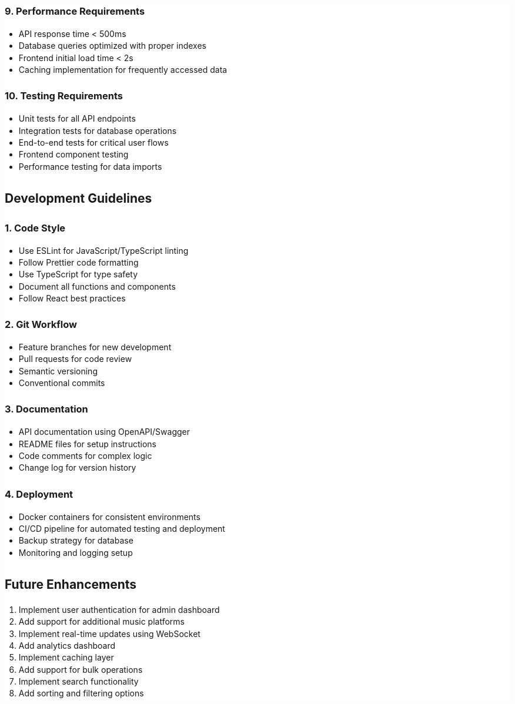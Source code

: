 ### **9. Performance Requirements**
- API response time < 500ms
- Database queries optimized with proper indexes
- Frontend initial load time < 2s
- Caching implementation for frequently accessed data

### **10. Testing Requirements**
- Unit tests for all API endpoints
- Integration tests for database operations
- End-to-end tests for critical user flows
- Frontend component testing
- Performance testing for data imports

## **Development Guidelines**

### **1. Code Style**
- Use ESLint for JavaScript/TypeScript linting
- Follow Prettier code formatting
- Use TypeScript for type safety
- Document all functions and components
- Follow React best practices

### **2. Git Workflow**
- Feature branches for new development
- Pull requests for code review
- Semantic versioning
- Conventional commits

### **3. Documentation**
- API documentation using OpenAPI/Swagger
- README files for setup instructions
- Code comments for complex logic
- Change log for version history

### **4. Deployment**
- Docker containers for consistent environments
- CI/CD pipeline for automated testing and deployment
- Backup strategy for database
- Monitoring and logging setup

## **Future Enhancements**
1. Implement user authentication for admin dashboard
2. Add support for additional music platforms
3. Implement real-time updates using WebSocket
4. Add analytics dashboard
5. Implement caching layer
6. Add support for bulk operations
7. Implement search functionality
8. Add sorting and filtering options
